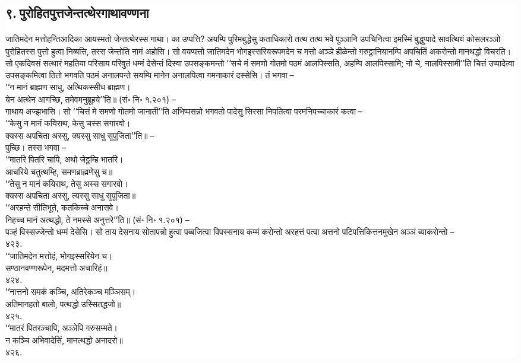 
## ९. पुरोहितपुत्तजेन्तत्थेरगाथावण्णना

जातिमदेन मत्तोहन्तिआदिका आयस्मतो जेन्तत्थेरस्स गाथा। का उप्पत्ति? अयम्पि पुरिमबुद्धेसु कताधिकारो तत्थ तत्थ भवे पुञ्ञानि उपचिनित्वा इमस्मिं बुद्धुप्पादे सावत्थियं कोसलरञ्ञो पुरोहितस्स पुत्तो हुत्वा निब्बत्ति, तस्स जेन्तोति नामं अहोसि। सो वयप्पत्तो जातिमदेन भोगइस्सरियरूपमदेन च मत्तो अञ्ञे हीळेन्तो गरुट्ठानियानम्पि अपचितिं अकरोन्तो मानथद्धो विचरति। सो एकदिवसं सत्थारं महतिया परिसाय परिवुतं धम्मं देसेन्तं दिस्वा उपसङ्कमन्तो ‘‘सचे मं समणो गोतमो पठमं आलपिस्सति, अहम्पि आलपिस्सामि; नो चे, नालपिस्सामी’’ति चित्तं उप्पादेत्वा उपसङ्कमित्वा ठितो भगवति पठमं अनालपन्ते सयम्पि मानेन अनालपित्वा गमनाकारं दस्सेसि। तं भगवा –  
‘‘न मानं ब्राह्मण साधु, अत्थिकस्सीध ब्राह्मण।  
येन अत्थेन आगच्छि, तमेवमनुब्रूहये’’ति॥ (सं॰ नि॰ १.२०१) –  
गाथाय अज्झभासि। सो ‘‘चित्तं मे समणो गोतमो जानाती’’ति अभिप्पसन्नो भगवतो पादेसु सिरसा निपतित्वा परमनिपच्चाकारं कत्वा –  
‘‘केसु न मानं कयिराथ, केसु चस्स सगारवो।  
क्यस्स अपचिता अस्सु, क्यस्सु साधु सुपूजिता’’ति॥ –  
पुच्छि। तस्स भगवा –  
‘‘मातरि पितरि चापि, अथो जेट्ठम्हि भातरि।  
आचरिये चतुत्थम्हि, समणब्राह्मणेसु च॥  
‘‘तेसु न मानं कयिराथ, तेसु अस्स सगारवो।  
क्यस्स अपचिता अस्सु, त्यस्सु साधु सुपूजिता॥  
‘‘अरहन्ते सीतिभूते, कतकिच्चे अनासवे।  
निहच्च मानं अत्थद्धो, ते नमस्से अनुत्तरे’’ति॥ (सं॰ नि॰ १.२०१) –  
पञ्हं विस्सज्जेन्तो धम्मं देसेसि। सो ताय देसनाय सोतापन्नो हुत्वा पब्बजित्वा विपस्सनाय कम्मं करोन्तो अरहत्तं पत्वा अत्तनो पटिपत्तिकित्तनमुखेन अञ्ञं ब्याकरोन्तो –  
४२३.  
‘‘जातिमदेन मत्तोहं, भोगइस्सरियेन च।  
सण्ठानवण्णरूपेन, मदमत्तो अचारिहं॥  
४२४.  
‘‘नात्तनो समकं कञ्चि, अतिरेकञ्च मञ्ञिसम्।  
अतिमानहतो बालो, पत्थद्धो उस्सितद्धजो॥  
४२५.  
‘‘मातरं पितरञ्चापि, अञ्ञेपि गरुसम्मते।  
न कञ्चि अभिवादेसिं, मानत्थद्धो अनादरो॥  
४२६.  
